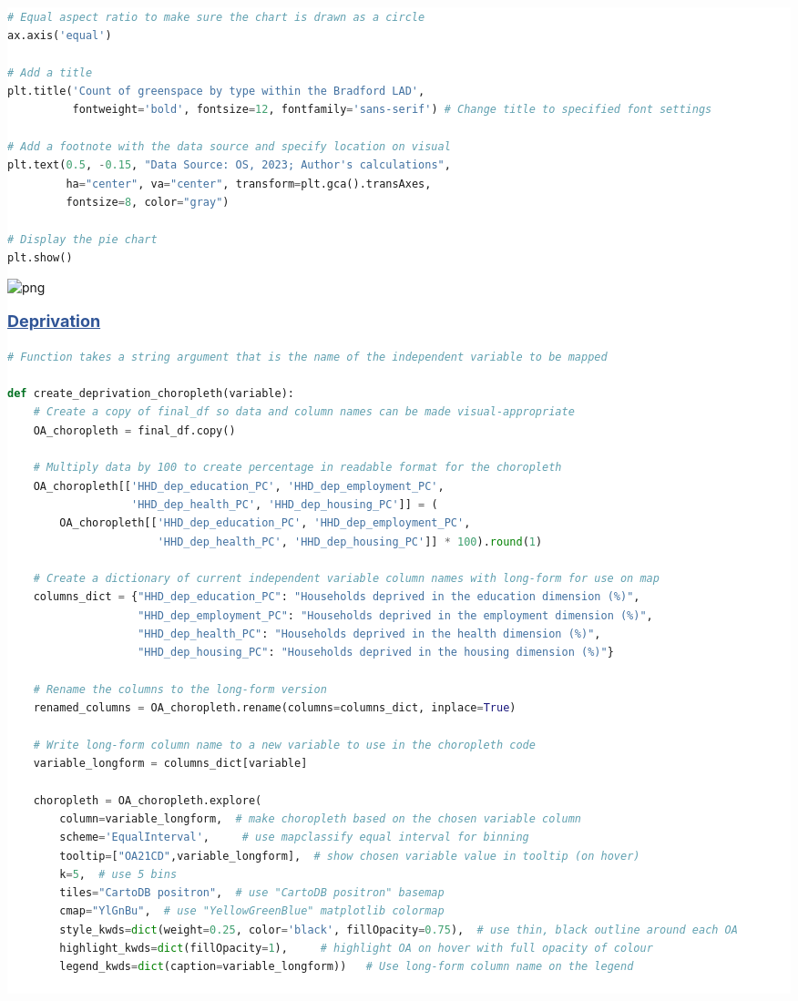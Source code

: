 ```python
# Equal aspect ratio to make sure the chart is drawn as a circle
ax.axis('equal')  

# Add a title
plt.title('Count of greenspace by type within the Bradford LAD',
          fontweight='bold', fontsize=12, fontfamily='sans-serif') # Change title to specified font settings

# Add a footnote with the data source and specify location on visual
plt.text(0.5, -0.15, "Data Source: OS, 2023; Author's calculations",
         ha="center", va="center", transform=plt.gca().transAxes,
         fontsize=8, color="gray")

# Display the pie chart
plt.show()
```


    
![png](output_18_0.png)
    


<div style="color: #2F5496; text-decoration: underline; font-size: 18px; font-weight: bold;">
    Deprivation
</div>


```python
# Function takes a string argument that is the name of the independent variable to be mapped

def create_deprivation_choropleth(variable):
    # Create a copy of final_df so data and column names can be made visual-appropriate
    OA_choropleth = final_df.copy()
    
    # Multiply data by 100 to create percentage in readable format for the choropleth
    OA_choropleth[['HHD_dep_education_PC', 'HHD_dep_employment_PC', 
                   'HHD_dep_health_PC', 'HHD_dep_housing_PC']] = (
        OA_choropleth[['HHD_dep_education_PC', 'HHD_dep_employment_PC', 
                       'HHD_dep_health_PC', 'HHD_dep_housing_PC']] * 100).round(1)
    
    # Create a dictionary of current independent variable column names with long-form for use on map
    columns_dict = {"HHD_dep_education_PC": "Households deprived in the education dimension (%)",
                    "HHD_dep_employment_PC": "Households deprived in the employment dimension (%)",
                    "HHD_dep_health_PC": "Households deprived in the health dimension (%)",
                    "HHD_dep_housing_PC": "Households deprived in the housing dimension (%)"}
    
    # Rename the columns to the long-form version
    renamed_columns = OA_choropleth.rename(columns=columns_dict, inplace=True)
    
    # Write long-form column name to a new variable to use in the choropleth code
    variable_longform = columns_dict[variable]

    choropleth = OA_choropleth.explore(
        column=variable_longform,  # make choropleth based on the chosen variable column
        scheme='EqualInterval',     # use mapclassify equal interval for binning
        tooltip=["OA21CD",variable_longform],  # show chosen variable value in tooltip (on hover)
        k=5,  # use 5 bins
        tiles="CartoDB positron",  # use "CartoDB positron" basemap
        cmap="YlGnBu",  # use "YellowGreenBlue" matplotlib colormap
        style_kwds=dict(weight=0.25, color='black', fillOpacity=0.75),  # use thin, black outline around each OA
        highlight_kwds=dict(fillOpacity=1),     # highlight OA on hover with full opacity of colour
        legend_kwds=dict(caption=variable_longform))   # Use long-form column name on the legend
    
```
